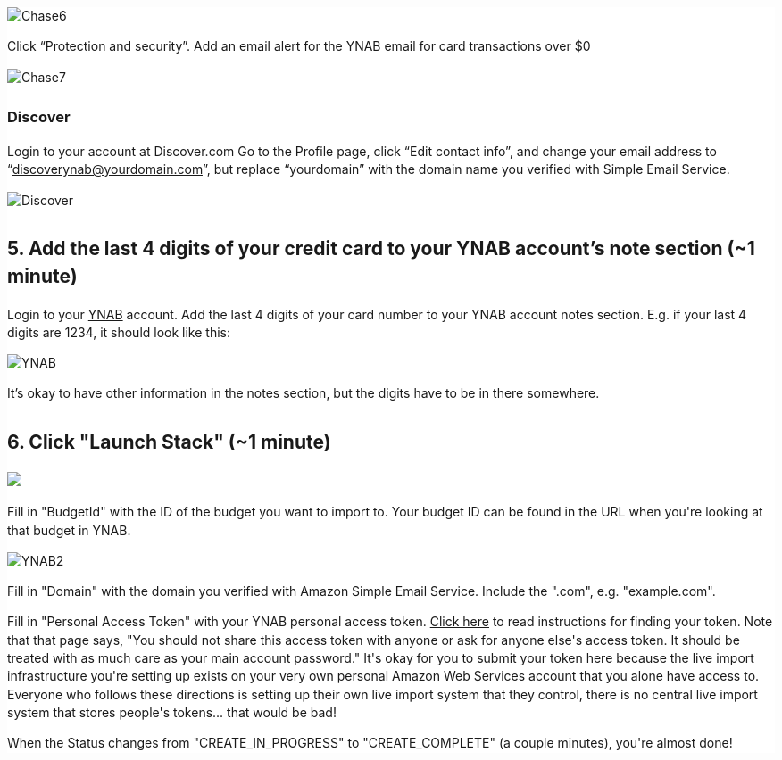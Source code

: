 ![Chase6](https://s3.amazonaws.com/ynab-live-import-misc/Chase6.png)

Click “Protection and security”.  Add an email alert for the YNAB email for card transactions over $0

![Chase7](https://s3.amazonaws.com/ynab-live-import-misc/Chase7.png)

### Discover
Login to your account at Discover.com
Go to the Profile page, click “Edit contact info”, and change your email address to “discoverynab@yourdomain.com”, but replace “yourdomain” with the domain name you verified with Simple Email Service.

![Discover](https://s3.amazonaws.com/ynab-live-import-misc/Discover.png)

## 5. Add the last 4 digits of your credit card to your YNAB account’s note section (~1 minute)
Login to your [YNAB](https://app.youneedabudget.com/) account.  Add the last 4 digits of your card number to your YNAB account notes section.  E.g. if your last 4 digits are 1234, it should look like this:

![YNAB](https://s3.amazonaws.com/ynab-live-import-misc/YNAB.png)

It’s okay to have other information in the notes section, but the digits have to be in there somewhere.

## 6. Click "Launch Stack" (~1 minute)
[![](https://s3.amazonaws.com/ynab-live-import-misc/cloudformation-launch-stack.png)](https://console.aws.amazon.com/cloudformation/home?region=us-east-1#/stacks/create/review?filter=active&templateURL=https%3A%2F%2Fs3.amazonaws.com%2Fynab-live-import-cloud-formation-templates%2FynabLiveImport.template&stackName=YnabLiveImport)

Fill in "BudgetId" with the ID of the budget you want to import to.  Your budget ID can be found in the URL when you're looking at that budget in YNAB.

![YNAB2](https://s3.amazonaws.com/ynab-live-import-misc/YNAB2.png)

Fill in "Domain" with the domain you verified with Amazon Simple Email Service.  Include the ".com", e.g. "example.com".

Fill in "Personal Access Token" with your YNAB personal access token.  [Click here](https://api.youneedabudget.com/#personal-access-tokens) to read instructions for finding your token.  Note that that page says, "You should not share this access token with anyone or ask for anyone else's access token. It should be treated with as much care as your main account password."  It's okay for you to submit your token here because the live import infrastructure you're setting up exists on your very own personal Amazon Web Services account that you alone have access to.  Everyone who follows these directions is setting up their own live import system that they control, there is no central live import system that stores people's tokens... that would be bad!

When the Status changes from "CREATE_IN_PROGRESS" to "CREATE_COMPLETE" (a couple minutes), you're almost done!
